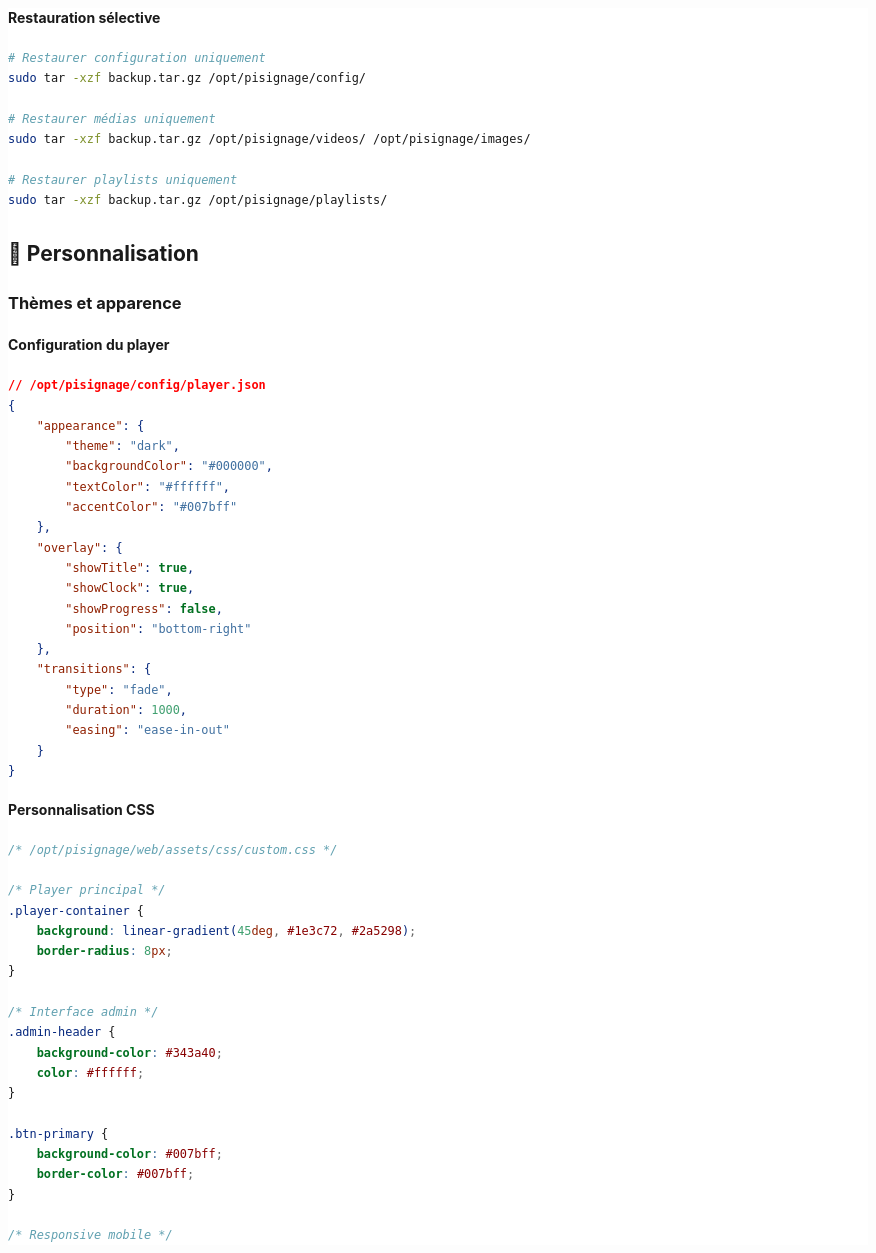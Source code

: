 #### Restauration sélective

```bash
# Restaurer configuration uniquement
sudo tar -xzf backup.tar.gz /opt/pisignage/config/

# Restaurer médias uniquement
sudo tar -xzf backup.tar.gz /opt/pisignage/videos/ /opt/pisignage/images/

# Restaurer playlists uniquement
sudo tar -xzf backup.tar.gz /opt/pisignage/playlists/
```

## 🎨 Personnalisation

### Thèmes et apparence

#### Configuration du player

```json
// /opt/pisignage/config/player.json
{
    "appearance": {
        "theme": "dark",
        "backgroundColor": "#000000",
        "textColor": "#ffffff",
        "accentColor": "#007bff"
    },
    "overlay": {
        "showTitle": true,
        "showClock": true,
        "showProgress": false,
        "position": "bottom-right"
    },
    "transitions": {
        "type": "fade",
        "duration": 1000,
        "easing": "ease-in-out"
    }
}
```

#### Personnalisation CSS

```css
/* /opt/pisignage/web/assets/css/custom.css */

/* Player principal */
.player-container {
    background: linear-gradient(45deg, #1e3c72, #2a5298);
    border-radius: 8px;
}

/* Interface admin */
.admin-header {
    background-color: #343a40;
    color: #ffffff;
}

.btn-primary {
    background-color: #007bff;
    border-color: #007bff;
}

/* Responsive mobile */
```